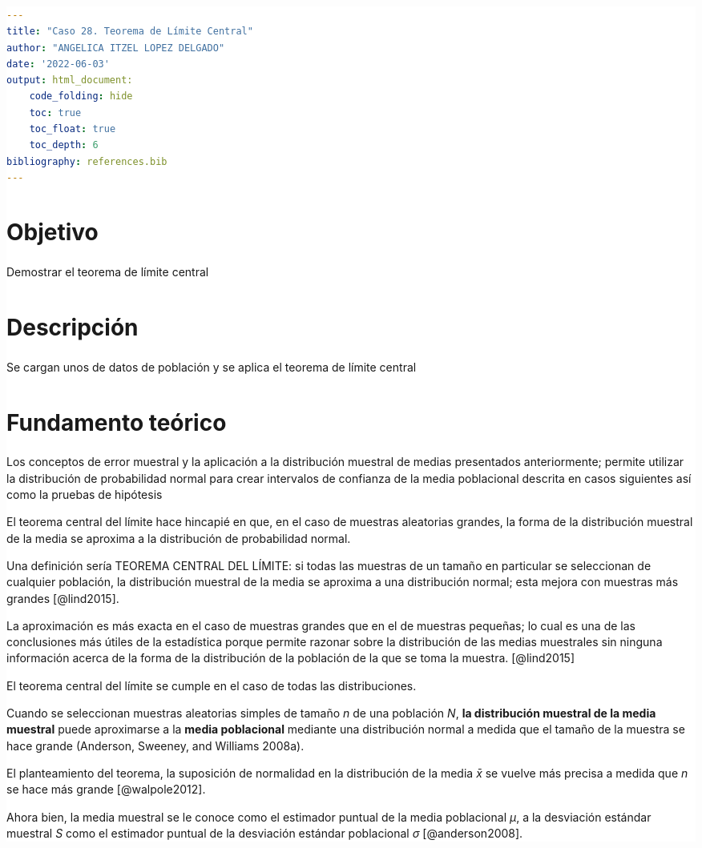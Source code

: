 ```yaml
---
title: "Caso 28. Teorema de Límite Central"
author: "ANGELICA ITZEL LOPEZ DELGADO"
date: '2022-06-03'
output: html_document:
    code_folding: hide
    toc: true
    toc_float: true
    toc_depth: 6
bibliography: references.bib
---
```


# Objetivo

Demostrar el teorema de límite central

# Descripción

Se cargan unos de datos de población y se aplica el teorema de límite central

# Fundamento teórico

Los conceptos de error muestral y la aplicación a la distribución muestral de medias presentados anteriormente; permite utilizar la distribución de probabilidad normal para crear intervalos de confianza de la media poblacional descrita en casos siguientes así como la pruebas de hipótesis

El teorema central del límite hace hincapié en que, en el caso de muestras aleatorias grandes, la forma de la distribución muestral de la media se aproxima a la distribución de probabilidad normal.

Una definición sería TEOREMA CENTRAL DEL LÍMITE: si todas las muestras de un tamaño en particular se seleccionan de cualquier población, la distribución muestral de la media se aproxima a una distribución normal; esta mejora con muestras más grandes [@lind2015].

La aproximación es más exacta en el caso de muestras grandes que en el de muestras pequeñas; lo cual es una de las conclusiones más útiles de la estadística porque permite razonar sobre la distribución de las medias muestrales sin ninguna información acerca de la forma de la distribución de la población de la que se toma la muestra. [@lind2015]

El teorema central del límite se cumple en el caso de todas las distribuciones.

Cuando se seleccionan muestras aleatorias simples de tamaño $n$ de una población $N$, **la distribución muestral de la media muestral** puede aproximarse a la **media poblacional** mediante una distribución normal a medida que el tamaño de la muestra se hace grande (Anderson, Sweeney, and Williams 2008a).

El planteamiento del teorema, la suposición de normalidad en la distribución de la media $\bar{x}$ se vuelve más precisa a medida que $n$ se hace más grande [@walpole2012].

Ahora bien, la media muestral se le conoce como el estimador puntual de la media poblacional $\mu$, a la desviación estándar muestral $S$ como el estimador puntual de la desviación estándar poblacional $\sigma$ [@anderson2008].
